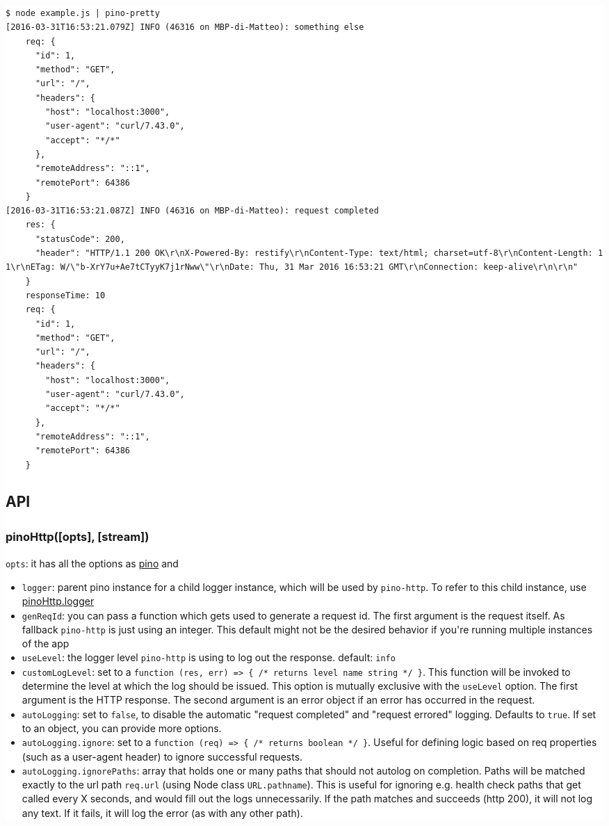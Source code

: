 ```
$ node example.js | pino-pretty
[2016-03-31T16:53:21.079Z] INFO (46316 on MBP-di-Matteo): something else
    req: {
      "id": 1,
      "method": "GET",
      "url": "/",
      "headers": {
        "host": "localhost:3000",
        "user-agent": "curl/7.43.0",
        "accept": "*/*"
      },
      "remoteAddress": "::1",
      "remotePort": 64386
    }
[2016-03-31T16:53:21.087Z] INFO (46316 on MBP-di-Matteo): request completed
    res: {
      "statusCode": 200,
      "header": "HTTP/1.1 200 OK\r\nX-Powered-By: restify\r\nContent-Type: text/html; charset=utf-8\r\nContent-Length: 11\r\nETag: W/\"b-XrY7u+Ae7tCTyyK7j1rNww\"\r\nDate: Thu, 31 Mar 2016 16:53:21 GMT\r\nConnection: keep-alive\r\n\r\n"
    }
    responseTime: 10
    req: {
      "id": 1,
      "method": "GET",
      "url": "/",
      "headers": {
        "host": "localhost:3000",
        "user-agent": "curl/7.43.0",
        "accept": "*/*"
      },
      "remoteAddress": "::1",
      "remotePort": 64386
    }
```

## API

### pinoHttp([opts], [stream])

`opts`: it has all the options as [pino](http://npm.im/pino) and

* `logger`: parent pino instance for a child logger instance, which will be used by `pino-http`. To refer to this child instance, use [pinoHttp.logger](#pinohttplogger-plogger)
* `genReqId`: you can pass a function which gets used to generate a request id. The first argument is the request itself. As fallback `pino-http` is just using an integer. This default might not be the desired behavior if you're running multiple instances of the app
* `useLevel`: the logger level `pino-http` is using to log out the response. default: `info`
* `customLogLevel`: set to a `function (res, err) => { /* returns level name string */ }`. This function will be invoked to determine the level at which the log should be issued. This option is mutually exclusive with the `useLevel` option. The first argument is the HTTP response. The second argument is an error object if an error has occurred in the request.
* `autoLogging`: set to `false`, to disable the automatic "request completed" and "request errored" logging. Defaults to `true`. If set to an object, you can provide more options.
* `autoLogging.ignore`: set to a `function (req) => { /* returns boolean */ }`. Useful for defining logic based on req properties (such as a user-agent header) to ignore successful requests.
* `autoLogging.ignorePaths`: array that holds one or many paths that should not autolog on completion. Paths will be matched exactly to the url path `req.url` (using Node class `URL.pathname`). This is useful for ignoring e.g. health check paths that get called every X seconds, and would fill out the logs unnecessarily. If the path matches and succeeds (http 200), it will not log any text. If it fails, it will log the error (as with any other path).